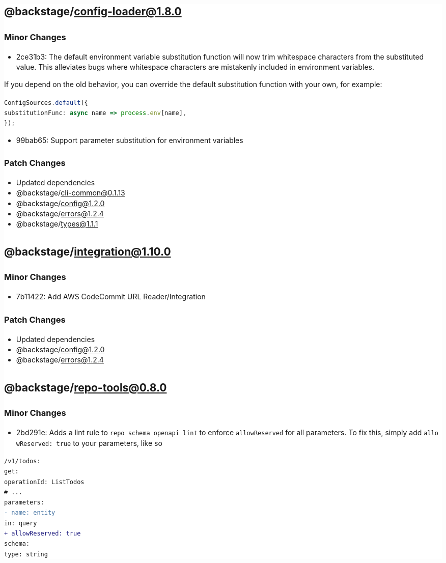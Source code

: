 ## @backstage/config-loader@1.8.0

### Minor Changes

- 2ce31b3: The default environment variable substitution function will now trim whitespace characters from the substituted value. This alleviates bugs where whitespace characters are mistakenly included in environment variables.

 If you depend on the old behavior, you can override the default substitution function with your own, for example:

 ```ts
 ConfigSources.default({
 substitutionFunc: async name => process.env[name],
 });
 ```

- 99bab65: Support parameter substitution for environment variables

### Patch Changes

- Updated dependencies
 - @backstage/cli-common@0.1.13
 - @backstage/config@1.2.0
 - @backstage/errors@1.2.4
 - @backstage/types@1.1.1

## @backstage/integration@1.10.0

### Minor Changes

- 7b11422: Add AWS CodeCommit URL Reader/Integration

### Patch Changes

- Updated dependencies
 - @backstage/config@1.2.0
 - @backstage/errors@1.2.4

## @backstage/repo-tools@0.8.0

### Minor Changes

- 2bd291e: Adds a lint rule to `repo schema openapi lint` to enforce `allowReserved` for all parameters. To fix this, simply add `allowReserved: true` to your parameters, like so

 ```diff
 /v1/todos:
 get:
 operationId: ListTodos
 # ...
 parameters:
 - name: entity
 in: query
 + allowReserved: true
 schema:
 type: string
 ```

